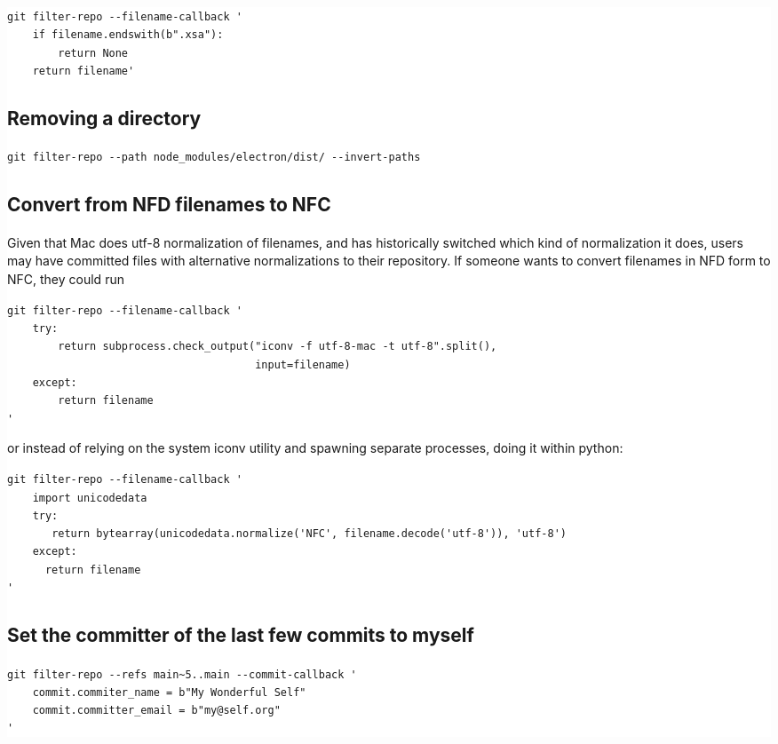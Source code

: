 ```
git filter-repo --filename-callback '
    if filename.endswith(b".xsa"):
        return None
    return filename'
```

## Removing a directory



```
git filter-repo --path node_modules/electron/dist/ --invert-paths
```

## Convert from NFD filenames to NFC



Given that Mac does utf-8 normalization of filenames, and has
historically switched which kind of normalization it does, users may
have committed files with alternative normalizations to their
repository.  If someone wants to convert filenames in NFD form to NFC,
they could run

```
git filter-repo --filename-callback '
    try: 
        return subprocess.check_output("iconv -f utf-8-mac -t utf-8".split(),
                                       input=filename)
    except:
        return filename
'
```

or instead of relying on the system iconv utility and spawning separate
processes, doing it within python:

```
git filter-repo --filename-callback '
    import unicodedata
    try:
       return bytearray(unicodedata.normalize('NFC', filename.decode('utf-8')), 'utf-8')
    except:
      return filename
'
```
  
## Set the committer of the last few commits to myself



```
git filter-repo --refs main~5..main --commit-callback '
    commit.commiter_name = b"My Wonderful Self"
    commit.committer_email = b"my@self.org"
'
```
